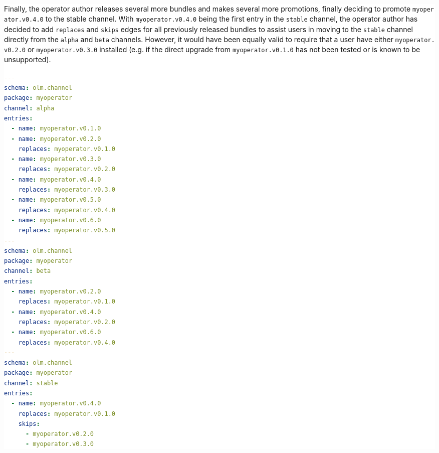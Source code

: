 Finally, the operator author releases several more bundles and makes several more promotions, finally deciding to
promote `myoperator.v0.4.0` to the stable channel. With `myoperator.v0.4.0` being the first entry in the `stable`
channel, the operator author has decided to add `replaces` and `skips` edges for all previously released bundles to
assist users in moving to the `stable` channel directly from the `alpha` and `beta` channels. However, it would have
been equally valid to require that a user have either `myoperator.v0.2.0` or `myoperator.v0.3.0` installed (e.g. if the
direct upgrade from `myoperator.v0.1.0` has not been tested or is known to be unsupported).

```yaml
---
schema: olm.channel
package: myoperator
channel: alpha
entries:
  - name: myoperator.v0.1.0
  - name: myoperator.v0.2.0
    replaces: myoperator.v0.1.0
  - name: myoperator.v0.3.0
    replaces: myoperator.v0.2.0
  - name: myoperator.v0.4.0
    replaces: myoperator.v0.3.0
  - name: myoperator.v0.5.0
    replaces: myoperator.v0.4.0
  - name: myoperator.v0.6.0
    replaces: myoperator.v0.5.0
---
schema: olm.channel
package: myoperator
channel: beta
entries:
  - name: myoperator.v0.2.0
    replaces: myoperator.v0.1.0
  - name: myoperator.v0.4.0
    replaces: myoperator.v0.2.0
  - name: myoperator.v0.6.0
    replaces: myoperator.v0.4.0
---
schema: olm.channel
package: myoperator
channel: stable
entries:
  - name: myoperator.v0.4.0
    replaces: myoperator.v0.1.0
    skips:
      - myoperator.v0.2.0
      - myoperator.v0.3.0
```

[file-based-catalog-spec]: /docs/reference/file-based-catalogs
[opm-validate-cli]: /docs/reference/file-based-catalogs/#opm-validate
[v0.18.z-version]:  https://v0-18-z.olm.operatorframework.io/docs/concepts/olm-architecture/operator-catalog/creating-an-update-graph/
